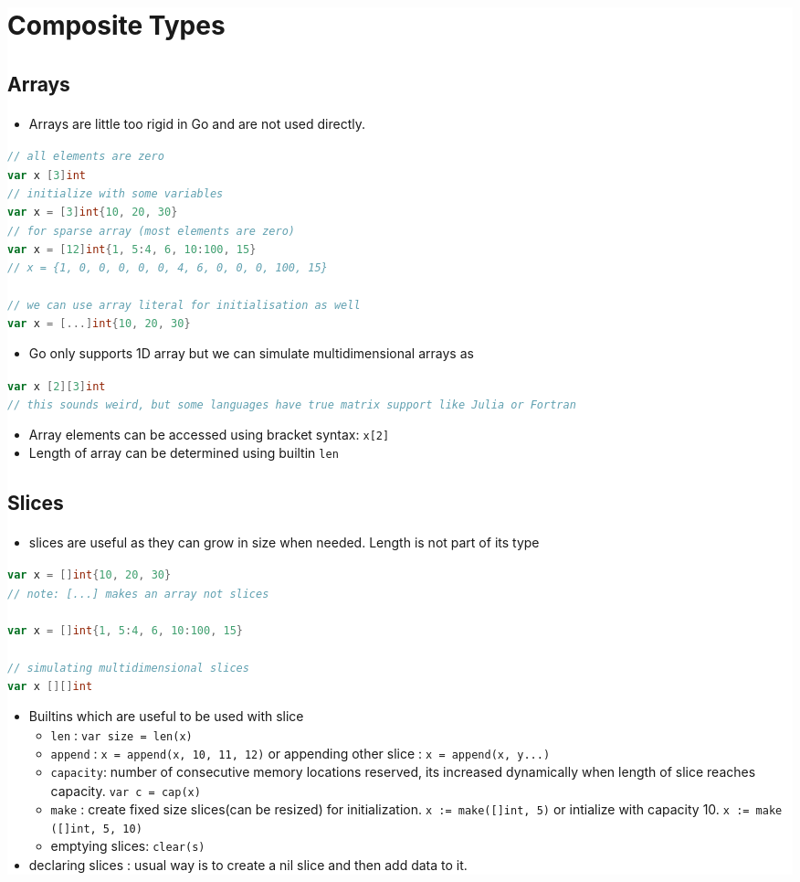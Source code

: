 # Composite Types

## Arrays

- Arrays are little too rigid in Go and are not used directly.

````go
// all elements are zero
var x [3]int
// initialize with some variables
var x = [3]int{10, 20, 30}
// for sparse array (most elements are zero)
var x = [12]int{1, 5:4, 6, 10:100, 15}
// x = {1, 0, 0, 0, 0, 0, 4, 6, 0, 0, 0, 100, 15}

// we can use array literal for initialisation as well
var x = [...]int{10, 20, 30}
````

- Go only supports 1D array but we can simulate multidimensional arrays as

````go
var x [2][3]int
// this sounds weird, but some languages have true matrix support like Julia or Fortran
````

- Array elements can be accessed using bracket syntax: `x[2]`
- Length of array can be determined using builtin `len`

## Slices

- slices are useful as they can grow in size when needed. Length is not part of its type

````go
var x = []int{10, 20, 30}
// note: [...] makes an array not slices

var x = []int{1, 5:4, 6, 10:100, 15}

// simulating multidimensional slices
var x [][]int
````

- Builtins which are useful to be used with slice
    - `len` : `var size = len(x)`
    - `append` : `x = append(x, 10, 11, 12)` or appending other slice : `x = append(x, y...)`
    - `capacity`: number of consecutive memory locations reserved, its increased dynamically when length of slice reaches capacity. `var c = cap(x)`
    - `make` : create fixed size slices(can be resized) for initialization. `x := make([]int, 5)` or intialize with capacity 10. `x := make([]int, 5, 10)`
    - emptying slices: `clear(s)`
- declaring slices : usual way is to create a nil slice and then add data to it.
